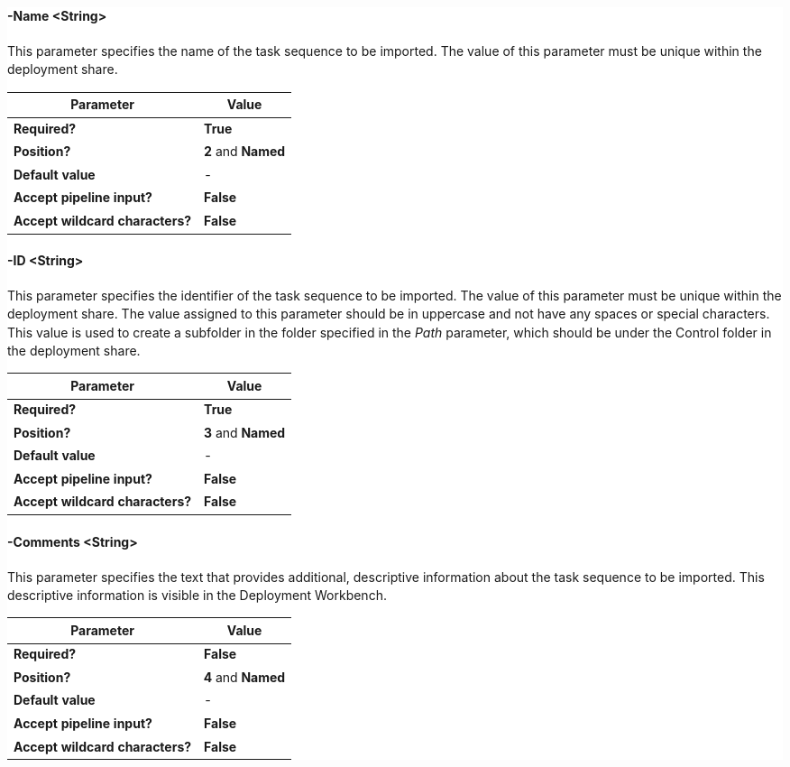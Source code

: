 #### -Name <String\>

This parameter specifies the name of the task sequence to be imported. The value of this parameter must be unique within the deployment share.

|**Parameter**|**Value**|
|-|-|
|**Required?**|**True**|
|**Position?**|**2** and **Named**|
|**Default value**|-|
|**Accept pipeline input?**|**False**|
|**Accept wildcard characters?**|**False**|

#### -ID <String\>

This parameter specifies the identifier of the task sequence to be imported. The value of this parameter must be unique within the deployment share. The value assigned to this parameter should be in uppercase and not have any spaces or special characters. This value is used to create a subfolder in the folder specified in the *Path* parameter, which should be under the Control folder in the deployment share.

|**Parameter**|**Value**|
|-|-|
|**Required?**|**True**|
|**Position?**|**3** and **Named**|
|**Default value**|-|
|**Accept pipeline input?**|**False**|
|**Accept wildcard characters?**|**False**|

#### -Comments <String\>

This parameter specifies the text that provides additional, descriptive information about the task sequence to be imported. This descriptive information is visible in the Deployment Workbench.

|**Parameter**|**Value**|
|-|-|
|**Required?**|**False**|
|**Position?**|**4** and **Named**|
|**Default value**|-|
|**Accept pipeline input?**|**False**|
|**Accept wildcard characters?**|**False**|
